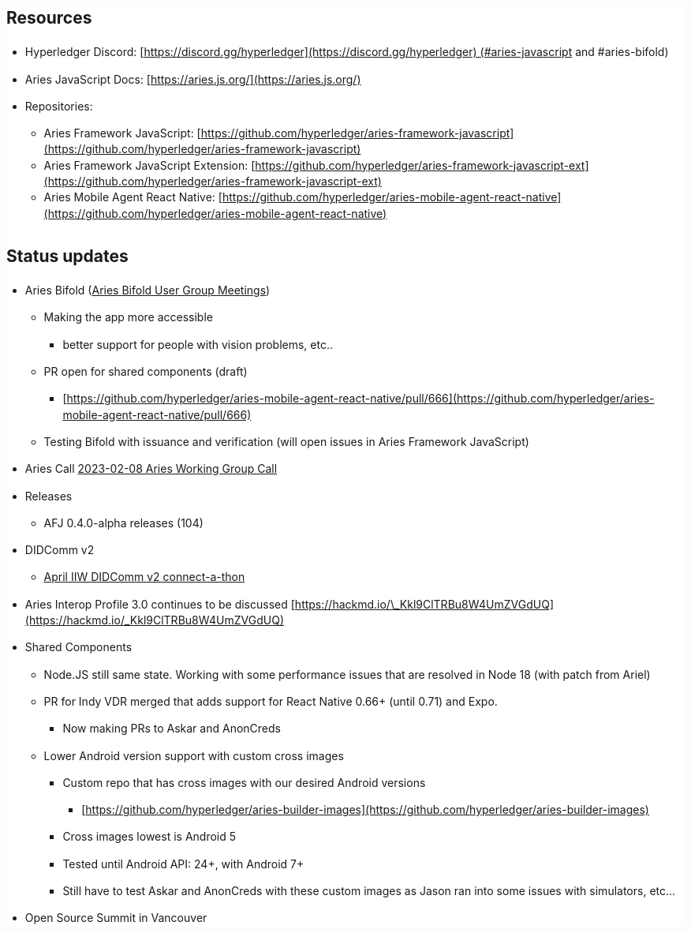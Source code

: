 ## Resources

- Hyperledger Discord: [https://discord.gg/hyperledger](https://discord.gg/hyperledger) (#aries-javascript and #aries-bifold)
- Aries JavaScript Docs: [https://aries.js.org/](https://aries.js.org/)
- Repositories:
  
  - Aries Framework JavaScript: [https://github.com/hyperledger/aries-framework-javascript](https://github.com/hyperledger/aries-framework-javascript)
  - Aries Framework JavaScript Extension: [https://github.com/hyperledger/aries-framework-javascript-ext](https://github.com/hyperledger/aries-framework-javascript-ext)
  - Aries Mobile Agent React Native: [https://github.com/hyperledger/aries-mobile-agent-react-native](https://github.com/hyperledger/aries-mobile-agent-react-native)

## Status updates

- Aries Bifold ([Aries Bifold User Group Meetings](Aries-Bifold-User-Group-Meetings_18490725.html))
  
  - Making the app more accessible
    
    - better support for people with vision problems, etc..
  - PR open for shared components (draft)
    
    - [https://github.com/hyperledger/aries-mobile-agent-react-native/pull/666](https://github.com/hyperledger/aries-mobile-agent-react-native/pull/666)
  - Testing Bifold with issuance and verification (will open issues in Aries Framework JavaScript)
- Aries Call [2023-02-08 Aries Working Group Call](2023-02-08-Aries-Working-Group-Call_18501917.html)
- Releases
  
  - AFJ 0.4.0-alpha releases (104)
- DIDComm v2
  
  - [April IIW DIDComm v2 connect-a-thon](https://hackmd.io/j6U6JpQ2SRexSUKL7i2XRg)
- Aries Interop Profile 3.0 continues to be discussed [https://hackmd.io/\_Kkl9ClTRBu8W4UmZVGdUQ](https://hackmd.io/_Kkl9ClTRBu8W4UmZVGdUQ)
- Shared Components
  
  - Node.JS still same state. Working with some performance issues that are resolved in Node 18 (with patch from Ariel)
  - PR for Indy VDR merged that adds support for React Native 0.66+ (until 0.71) and Expo.
    
    - Now making PRs to Askar and AnonCreds
  - Lower Android version support with custom cross images
    
    - Custom repo that has cross images with our desired Android versions
      
      - [https://github.com/hyperledger/aries-builder-images](https://github.com/hyperledger/aries-builder-images)
    - Cross images lowest is Android 5
    - Tested until Android API: 24+, with Android 7+
    - Still have to test Askar and AnonCreds with these custom images as Jason ran into some issues with simulators, etc...
- Open Source Summit in Vancouver
  